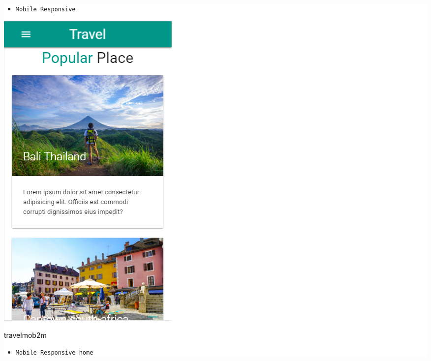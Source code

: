 
- `Mobile Responsive`
<img src="img/travelmob1.png" width="341" height="610">

travelmob2m


- `Mobile Responsive home`